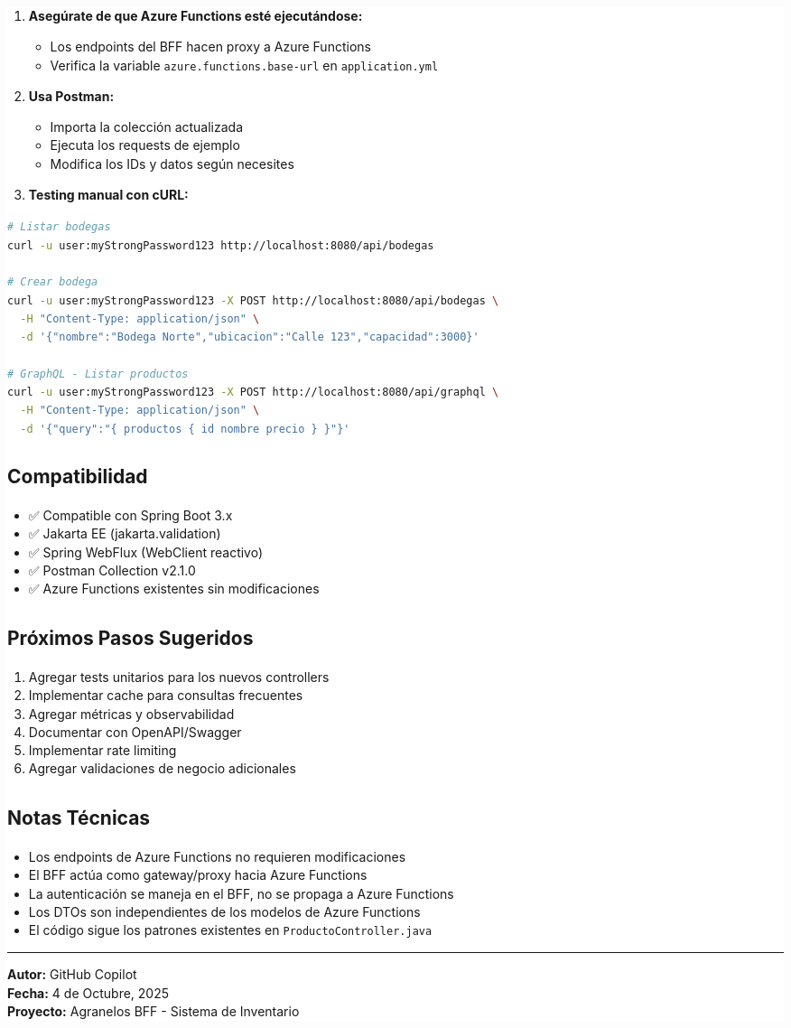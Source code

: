 1. **Asegúrate de que Azure Functions esté ejecutándose:**
   - Los endpoints del BFF hacen proxy a Azure Functions
   - Verifica la variable `azure.functions.base-url` en `application.yml`

2. **Usa Postman:**
   - Importa la colección actualizada
   - Ejecuta los requests de ejemplo
   - Modifica los IDs y datos según necesites

3. **Testing manual con cURL:**

```bash
# Listar bodegas
curl -u user:myStrongPassword123 http://localhost:8080/api/bodegas

# Crear bodega
curl -u user:myStrongPassword123 -X POST http://localhost:8080/api/bodegas \
  -H "Content-Type: application/json" \
  -d '{"nombre":"Bodega Norte","ubicacion":"Calle 123","capacidad":3000}'

# GraphQL - Listar productos
curl -u user:myStrongPassword123 -X POST http://localhost:8080/api/graphql \
  -H "Content-Type: application/json" \
  -d '{"query":"{ productos { id nombre precio } }"}'
```

## Compatibilidad

- ✅ Compatible con Spring Boot 3.x
- ✅ Jakarta EE (jakarta.validation)
- ✅ Spring WebFlux (WebClient reactivo)
- ✅ Postman Collection v2.1.0
- ✅ Azure Functions existentes sin modificaciones

## Próximos Pasos Sugeridos

1. Agregar tests unitarios para los nuevos controllers
2. Implementar cache para consultas frecuentes
3. Agregar métricas y observabilidad
4. Documentar con OpenAPI/Swagger
5. Implementar rate limiting
6. Agregar validaciones de negocio adicionales

## Notas Técnicas

- Los endpoints de Azure Functions no requieren modificaciones
- El BFF actúa como gateway/proxy hacia Azure Functions
- La autenticación se maneja en el BFF, no se propaga a Azure Functions
- Los DTOs son independientes de los modelos de Azure Functions
- El código sigue los patrones existentes en `ProductoController.java`

---

**Autor:** GitHub Copilot  
**Fecha:** 4 de Octubre, 2025  
**Proyecto:** Agranelos BFF - Sistema de Inventario
